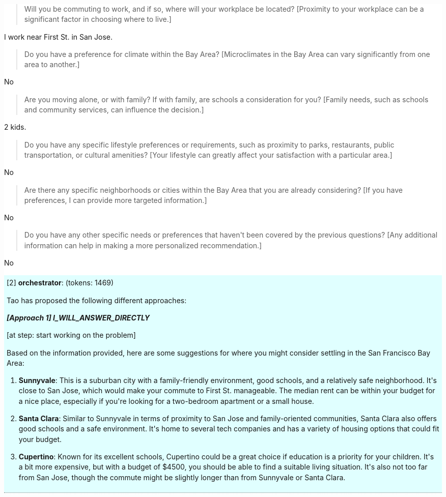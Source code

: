 > Will you be commuting to work, and if so, where will your workplace be located? [Proximity to your workplace can be a significant factor in choosing where to live.]

I work near First St. in San Jose.

> Do you have a preference for climate within the Bay Area? [Microclimates in the Bay Area can vary significantly from one area to another.]

No

> Are you moving alone, or with family? If with family, are schools a consideration for you? [Family needs, such as schools and community services, can influence the decision.]

2 kids.

> Do you have any specific lifestyle preferences or requirements, such as proximity to parks, restaurants, public transportation, or cultural amenities? [Your lifestyle can greatly affect your satisfaction with a particular area.]

No

> Are there any specific neighborhoods or cities within the Bay Area that you are already considering? [If you have preferences, I can provide more targeted information.]

No

> Do you have any other specific needs or preferences that haven't been covered by the previous questions? [Any additional information can help in making a more personalized recommendation.]

No



</div>

<div style="background-color:lightcyan; padding: 5px; border-bottom: 1px dotted grey">
<div>[2] <b>orchestrator</b>: (tokens: 1469)</div>

Tao has proposed the following different approaches:

***[Approach 1] I_WILL_ANSWER_DIRECTLY***



[at step: start working on the problem]

Based on the information provided, here are some suggestions for where you might consider settling in the San Francisco Bay Area:

1. **Sunnyvale**: This is a suburban city with a family-friendly environment, good schools, and a relatively safe neighborhood. It's close to San Jose, which would make your commute to First St. manageable. The median rent can be within your budget for a nice place, especially if you're looking for a two-bedroom apartment or a small house.

2. **Santa Clara**: Similar to Sunnyvale in terms of proximity to San Jose and family-oriented communities, Santa Clara also offers good schools and a safe environment. It's home to several tech companies and has a variety of housing options that could fit your budget.

3. **Cupertino**: Known for its excellent schools, Cupertino could be a great choice if education is a priority for your children. It's a bit more expensive, but with a budget of $4500, you should be able to find a suitable living situation. It's also not too far from San Jose, though the commute might be slightly longer than from Sunnyvale or Santa Clara.
